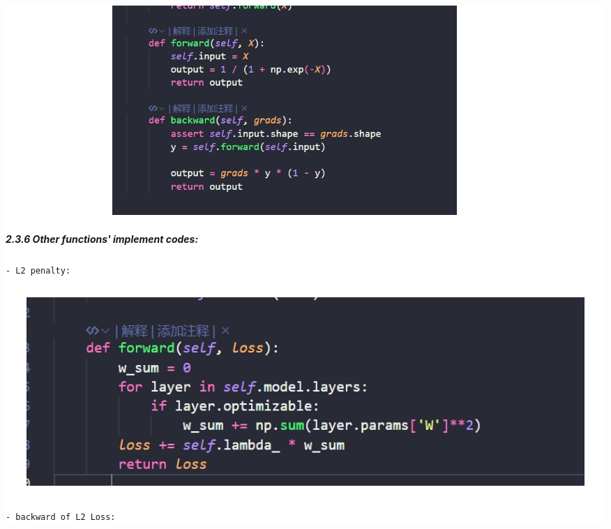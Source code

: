 <img src="report_fig\sigmoid_backward.png" width="800" height='300'/>
</p>

##### 2.3.6 Other functions' implement codes:

    - L2 penalty:

<p align="center">
<img src="report_fig\l2_penalty.png" width="800" height='300'/>
</p>

    - backward of L2 Loss:

<p align="center">